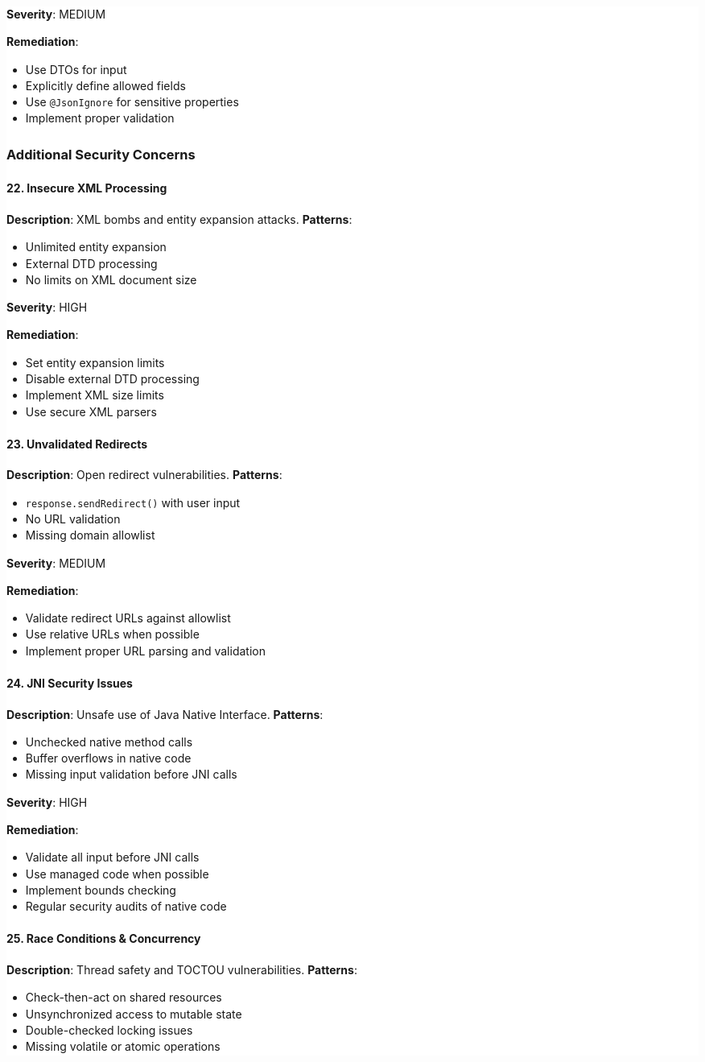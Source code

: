 **Severity**: MEDIUM

**Remediation**:
- Use DTOs for input
- Explicitly define allowed fields
- Use `@JsonIgnore` for sensitive properties
- Implement proper validation

### Additional Security Concerns

#### 22. Insecure XML Processing
**Description**: XML bombs and entity expansion attacks.
**Patterns**:
- Unlimited entity expansion
- External DTD processing
- No limits on XML document size

**Severity**: HIGH

**Remediation**:
- Set entity expansion limits
- Disable external DTD processing
- Implement XML size limits
- Use secure XML parsers

#### 23. Unvalidated Redirects
**Description**: Open redirect vulnerabilities.
**Patterns**:
- `response.sendRedirect()` with user input
- No URL validation
- Missing domain allowlist

**Severity**: MEDIUM

**Remediation**:
- Validate redirect URLs against allowlist
- Use relative URLs when possible
- Implement proper URL parsing and validation

#### 24. JNI Security Issues
**Description**: Unsafe use of Java Native Interface.
**Patterns**:
- Unchecked native method calls
- Buffer overflows in native code
- Missing input validation before JNI calls

**Severity**: HIGH

**Remediation**:
- Validate all input before JNI calls
- Use managed code when possible
- Implement bounds checking
- Regular security audits of native code

#### 25. Race Conditions & Concurrency
**Description**: Thread safety and TOCTOU vulnerabilities.
**Patterns**:
- Check-then-act on shared resources
- Unsynchronized access to mutable state
- Double-checked locking issues
- Missing volatile or atomic operations
